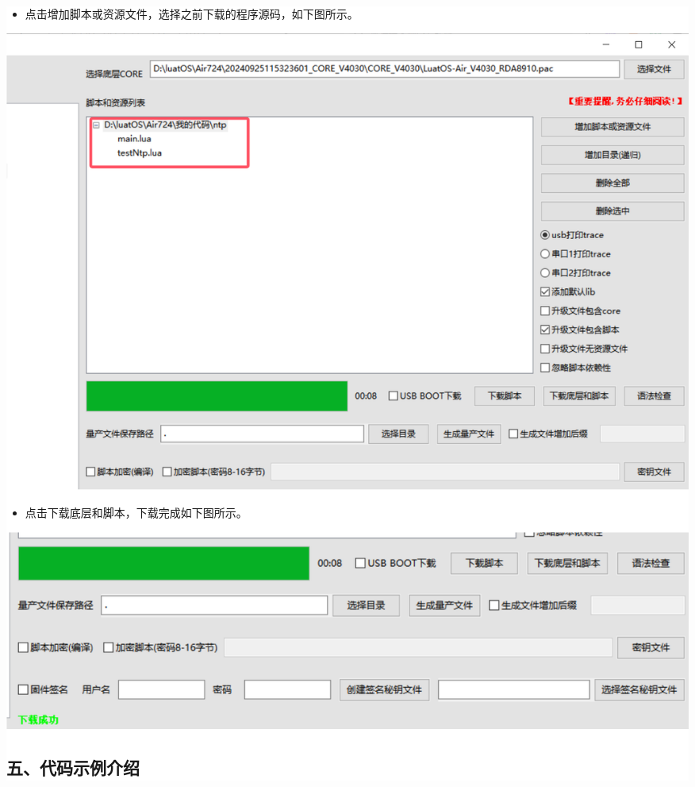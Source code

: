 - 点击增加脚本或资源文件，选择之前下载的程序源码，如下图所示。

![](image/KdKUbLkZHo45qxx2Fexc1ED6nJh.png)

- 点击下载底层和脚本，下载完成如下图所示。

![](image/YMtJbFgFaooRcKxIC8Xcxerlnsd.png)

## 五、代码示例介绍
